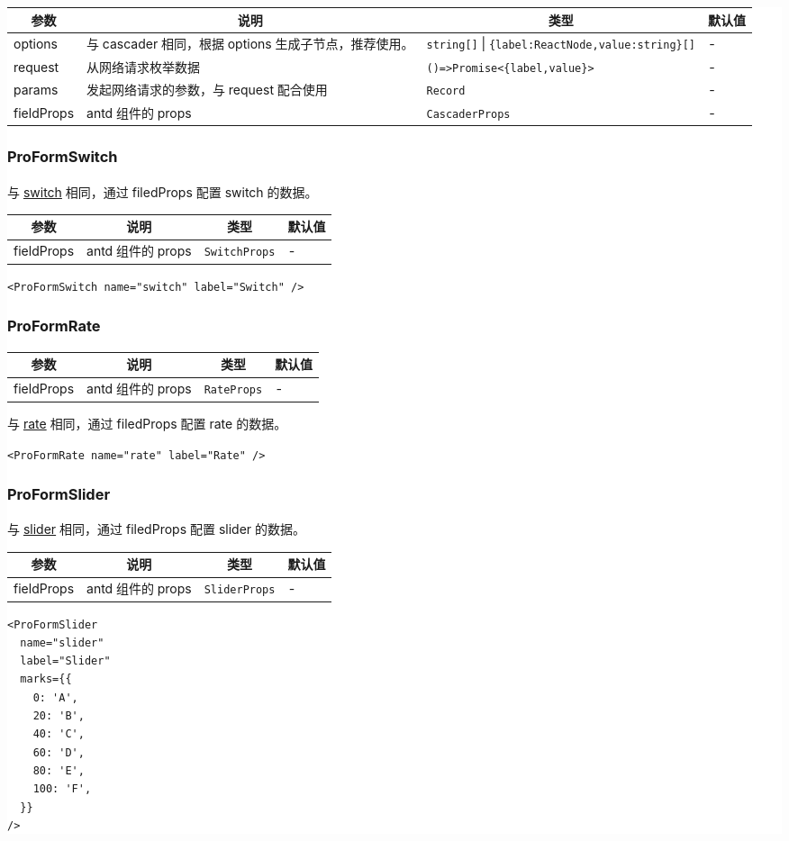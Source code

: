| 参数         | 说明                                   | 类型                                               | 默认值 |
| ---------- | ------------------------------------ | ------------------------------------------------ | --- |
| options    | 与 cascader 相同，根据 options 生成子节点，推荐使用。 | `string[]` \| `{label:ReactNode,value:string}[]` | -   |
| request    | 从网络请求枚举数据                            | `()=>Promise<{label,value}>`                     | -   |
| params     | 发起网络请求的参数，与 request 配合使用             | `Record`                                         | -   |
| fieldProps | antd 组件的 props                       | `CascaderProps`                                  | -   |

### ProFormSwitch

与 [switch](https://ant.design/components/switch-cn/) 相同，通过 filedProps 配置 switch 的数据。

| 参数         | 说明             | 类型            | 默认值 |
| ---------- | -------------- | ------------- | --- |
| fieldProps | antd 组件的 props | `SwitchProps` | -   |

```tsx | pure
<ProFormSwitch name="switch" label="Switch" />
```

### ProFormRate

| 参数         | 说明             | 类型          | 默认值 |
| ---------- | -------------- | ----------- | --- |
| fieldProps | antd 组件的 props | `RateProps` | -   |

与 [rate](https://ant.design/components/rate-cn/) 相同，通过 filedProps 配置 rate 的数据。

```tsx | pure
<ProFormRate name="rate" label="Rate" />
```

### ProFormSlider

与 [slider](https://ant.design/components/slider-cn/) 相同，通过 filedProps 配置 slider 的数据。

| 参数         | 说明             | 类型            | 默认值 |
| ---------- | -------------- | ------------- | --- |
| fieldProps | antd 组件的 props | `SliderProps` | -   |

```tsx | pure
<ProFormSlider
  name="slider"
  label="Slider"
  marks={{
    0: 'A',
    20: 'B',
    40: 'C',
    60: 'D',
    80: 'E',
    100: 'F',
  }}
/>
```
